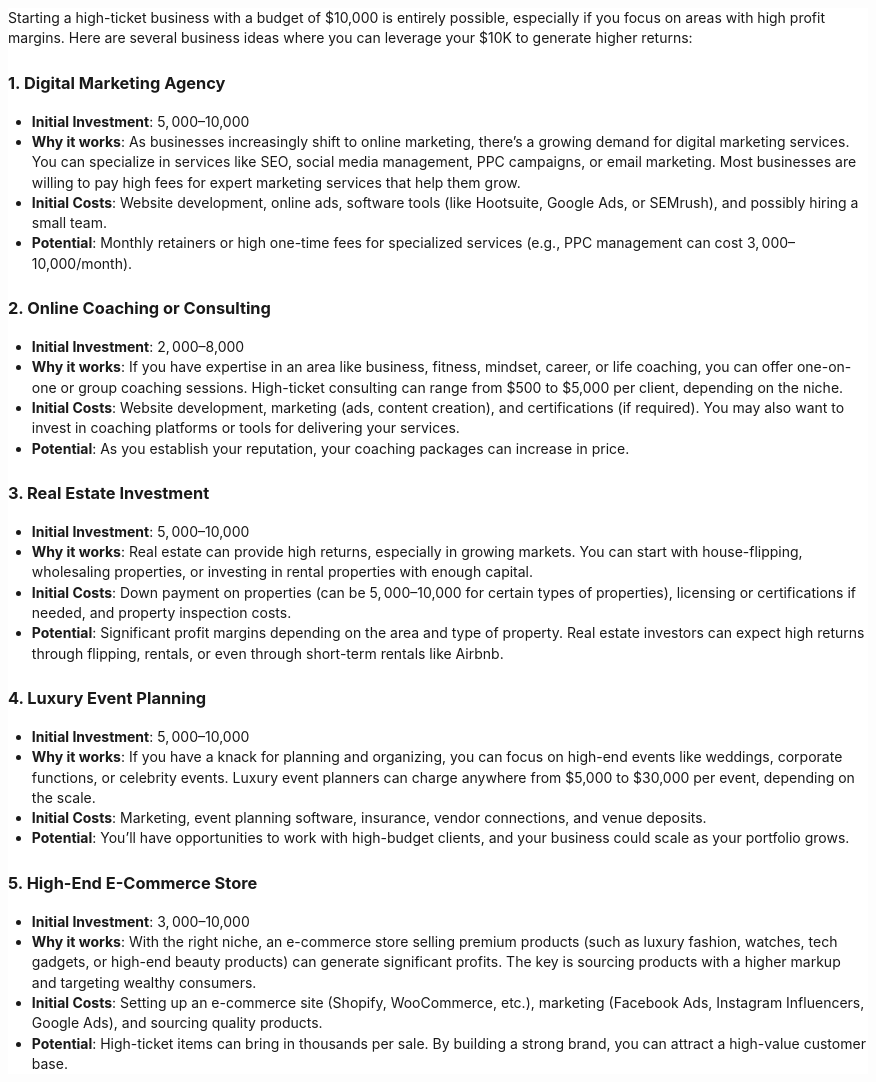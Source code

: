Starting a high-ticket business with a budget of $10,000 is entirely possible, especially if you focus on areas with high profit margins. Here are several business ideas where you can leverage your $10K to generate higher returns:

### 1. **Digital Marketing Agency**
   - **Initial Investment**: $5,000–$10,000
   - **Why it works**: As businesses increasingly shift to online marketing, there’s a growing demand for digital marketing services. You can specialize in services like SEO, social media management, PPC campaigns, or email marketing. Most businesses are willing to pay high fees for expert marketing services that help them grow.
   - **Initial Costs**: Website development, online ads, software tools (like Hootsuite, Google Ads, or SEMrush), and possibly hiring a small team.
   - **Potential**: Monthly retainers or high one-time fees for specialized services (e.g., PPC management can cost $3,000–$10,000/month).

### 2. **Online Coaching or Consulting**
   - **Initial Investment**: $2,000–$8,000
   - **Why it works**: If you have expertise in an area like business, fitness, mindset, career, or life coaching, you can offer one-on-one or group coaching sessions. High-ticket consulting can range from $500 to $5,000 per client, depending on the niche.
   - **Initial Costs**: Website development, marketing (ads, content creation), and certifications (if required). You may also want to invest in coaching platforms or tools for delivering your services.
   - **Potential**: As you establish your reputation, your coaching packages can increase in price.

### 3. **Real Estate Investment**
   - **Initial Investment**: $5,000–$10,000
   - **Why it works**: Real estate can provide high returns, especially in growing markets. You can start with house-flipping, wholesaling properties, or investing in rental properties with enough capital.
   - **Initial Costs**: Down payment on properties (can be $5,000–$10,000 for certain types of properties), licensing or certifications if needed, and property inspection costs.
   - **Potential**: Significant profit margins depending on the area and type of property. Real estate investors can expect high returns through flipping, rentals, or even through short-term rentals like Airbnb.

### 4. **Luxury Event Planning**
   - **Initial Investment**: $5,000–$10,000
   - **Why it works**: If you have a knack for planning and organizing, you can focus on high-end events like weddings, corporate functions, or celebrity events. Luxury event planners can charge anywhere from $5,000 to $30,000 per event, depending on the scale.
   - **Initial Costs**: Marketing, event planning software, insurance, vendor connections, and venue deposits.
   - **Potential**: You’ll have opportunities to work with high-budget clients, and your business could scale as your portfolio grows.

### 5. **High-End E-Commerce Store**
   - **Initial Investment**: $3,000–$10,000
   - **Why it works**: With the right niche, an e-commerce store selling premium products (such as luxury fashion, watches, tech gadgets, or high-end beauty products) can generate significant profits. The key is sourcing products with a higher markup and targeting wealthy consumers.
   - **Initial Costs**: Setting up an e-commerce site (Shopify, WooCommerce, etc.), marketing (Facebook Ads, Instagram Influencers, Google Ads), and sourcing quality products.
   - **Potential**: High-ticket items can bring in thousands per sale. By building a strong brand, you can attract a high-value customer base.
